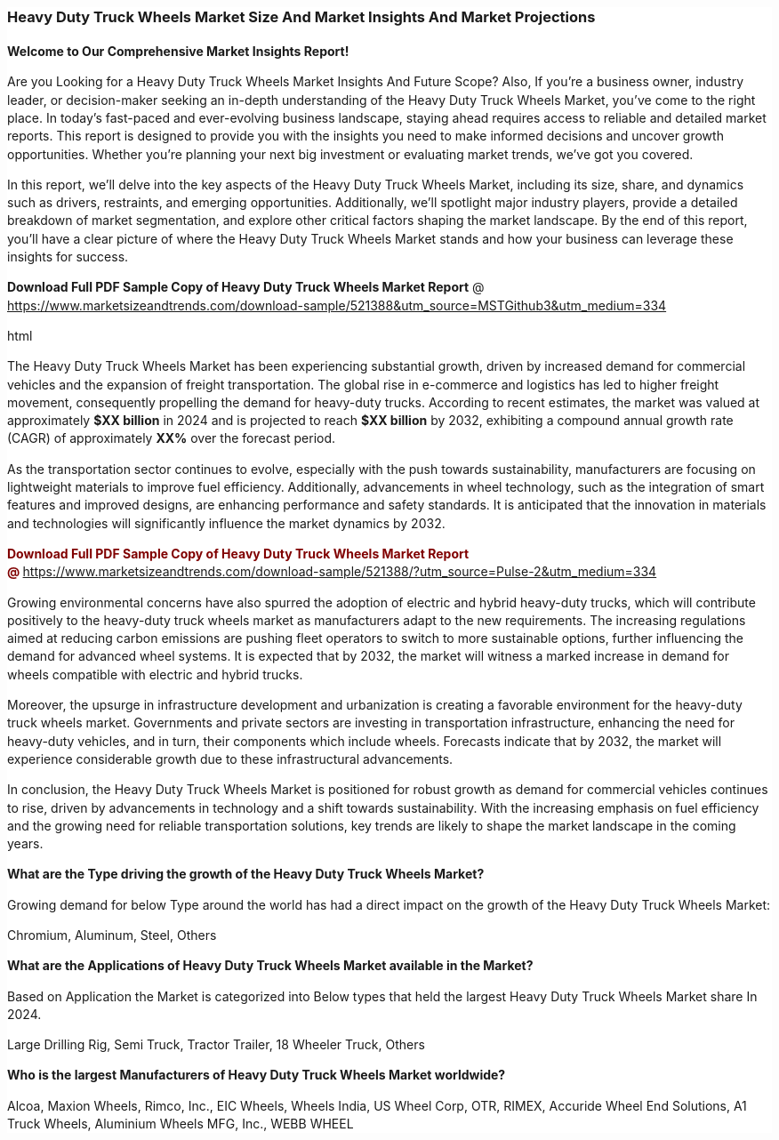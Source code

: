<div class="" data-test-id=""><h3><span class="">Heavy Duty Truck Wheels Market Size And Market Insights And Market Projections</span></h3></div><div class="" data-test-id=""><p><strong>Welcome to Our Comprehensive Market Insights Report!</strong></p><p>Are you Looking for a Heavy Duty Truck Wheels Market Insights And Future Scope? Also, If you&rsquo;re a business owner, industry leader, or decision-maker seeking an in-depth understanding of the Heavy Duty Truck Wheels Market, you&rsquo;ve come to the right place. In today&rsquo;s fast-paced and ever-evolving business landscape, staying ahead requires access to reliable and detailed market reports. This report is designed to provide you with the insights you need to make informed decisions and uncover growth opportunities. Whether you&rsquo;re planning your next big investment or evaluating market trends, we&rsquo;ve got you covered.</p><p>In this report, we&rsquo;ll delve into the key aspects of the Heavy Duty Truck Wheels Market, including its size, share, and dynamics such as drivers, restraints, and emerging opportunities. Additionally, we&rsquo;ll spotlight major industry players, provide a detailed breakdown of market segmentation, and explore other critical factors shaping the market landscape. By the end of this report, you&rsquo;ll have a clear picture of where the Heavy Duty Truck Wheels Market stands and how your business can leverage these insights for success.</p><p><strong>Download Full PDF Sample Copy of Heavy Duty Truck Wheels Market Report</strong> @ <a href="https://www.marketsizeandtrends.com/download-sample/521388&utm_source=MSTGithub3&utm_medium=334" target="_blank">https://www.marketsizeandtrends.com/download-sample/521388&utm_source=MSTGithub3&utm_medium=334</a></p></div><div class="" data-test-id=""><p><span class="">html<p>The Heavy Duty Truck Wheels Market has been experiencing substantial growth, driven by increased demand for commercial vehicles and the expansion of freight transportation. The global rise in e-commerce and logistics has led to higher freight movement, consequently propelling the demand for heavy-duty trucks. According to recent estimates, the market was valued at approximately <strong>$XX billion</strong> in 2024 and is projected to reach <strong>$XX billion</strong> by 2032, exhibiting a compound annual growth rate (CAGR) of approximately <strong>XX%</strong> over the forecast period.</p><p>As the transportation sector continues to evolve, especially with the push towards sustainability, manufacturers are focusing on lightweight materials to improve fuel efficiency. Additionally, advancements in wheel technology, such as the integration of smart features and improved designs, are enhancing performance and safety standards. It is anticipated that the innovation in materials and technologies will significantly influence the market dynamics by 2032.</p><p><strong><span style="color: #800000;">Download Full PDF Sample Copy of Heavy Duty Truck Wheels Market Report @</span>&nbsp;</strong><a href="https://www.marketsizeandtrends.com/download-sample/521388/?utm_source=Pulse-2&amp;utm_medium=334">https://www.marketsizeandtrends.com/download-sample/521388/?utm_source=Pulse-2&amp;utm_medium=334</a></p><p>Growing environmental concerns have also spurred the adoption of electric and hybrid heavy-duty trucks, which will contribute positively to the heavy-duty truck wheels market as manufacturers adapt to the new requirements. The increasing regulations aimed at reducing carbon emissions are pushing fleet operators to switch to more sustainable options, further influencing the demand for advanced wheel systems. It is expected that by 2032, the market will witness a marked increase in demand for wheels compatible with electric and hybrid trucks.</p><p>Moreover, the upsurge in infrastructure development and urbanization is creating a favorable environment for the heavy-duty truck wheels market. Governments and private sectors are investing in transportation infrastructure, enhancing the need for heavy-duty vehicles, and in turn, their components which include wheels. Forecasts indicate that by 2032, the market will experience considerable growth due to these infrastructural advancements.</p><p>In conclusion, the Heavy Duty Truck Wheels Market is positioned for robust growth as demand for commercial vehicles continues to rise, driven by advancements in technology and a shift towards sustainability. With the increasing emphasis on fuel efficiency and the growing need for reliable transportation solutions, key trends are likely to shape the market landscape in the coming years.</p></span></p><p><strong><span class="">What are the&nbsp;Type driving the growth of the Heavy Duty Truck Wheels Market?</span></strong></p></div><div class="" data-test-id=""><p><span class="">Growing demand for below Type around the world has had a direct impact on the growth of the Heavy Duty Truck Wheels Market:</span></p></div><div class="" data-test-id=""><p>Chromium, Aluminum, Steel, Others</p><p><span class=""><strong>What are the&nbsp;Applications&nbsp;of Heavy Duty Truck Wheels Market available in the Market?</strong></span></p></div><div class="" data-test-id=""><p><span class="">Based on Application the Market is categorized into Below types that held the largest Heavy Duty Truck Wheels Market share In 2024.</span></p></div><div class="" data-test-id=""><p><span class="">Large Drilling Rig, Semi Truck, Tractor Trailer, 18 Wheeler Truck, Others</span></p><p><span class=""><strong>Who is the largest Manufacturers of Heavy Duty Truck Wheels Market worldwide?</strong></span></p></div><div class="" data-test-id=""><p><span class="">Alcoa, Maxion Wheels, Rimco, Inc., EIC Wheels, Wheels India, US Wheel Corp, OTR, RIMEX, Accuride Wheel End Solutions, A1 Truck Wheels, Aluminium Wheels MFG, Inc., WEBB WHEEL